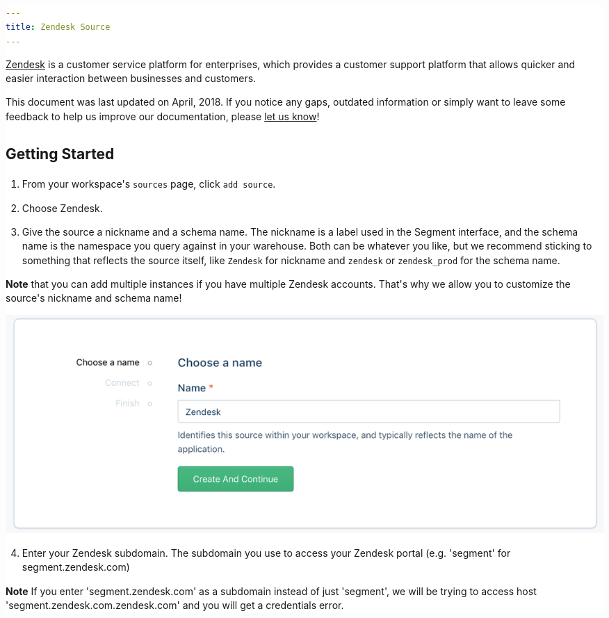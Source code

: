 ```yaml
---
title: Zendesk Source
---
```


[Zendesk](https://www.zendesk.com/) is a customer service platform for enterprises, which provides a customer support platform that allows quicker and easier interaction between businesses and customers.

This document was last updated on April, 2018. If you notice any gaps, outdated information or simply want to leave some feedback to help us improve our documentation, please [let us know](https://segment.com/help/contact)!

## Getting Started

1. From your workspace's `sources` page, click `add source`.

2. Choose Zendesk.

3. Give the source a nickname and a schema name. The nickname is a label used in the Segment interface, and the schema name is the namespace you query against in your warehouse. Both can be whatever you like, but we recommend sticking to something that reflects the source itself, like `Zendesk` for nickname and `zendesk` or `zendesk_prod` for the schema name.

  **Note** that you can add multiple instances if you have multiple Zendesk accounts. That's why we allow you to customize the source's nickname and schema name!

  ![](Images/zendesk1.png)

4. Enter your Zendesk subdomain. The subdomain you use to access your Zendesk portal (e.g. 'segment' for segment.zendesk.com)

  **Note** If you enter 'segment.zendesk.com' as a subdomain instead of just 'segment', we will be trying to access host 'segment.zendesk.com.zendesk.com' and you will get a credentials error.
